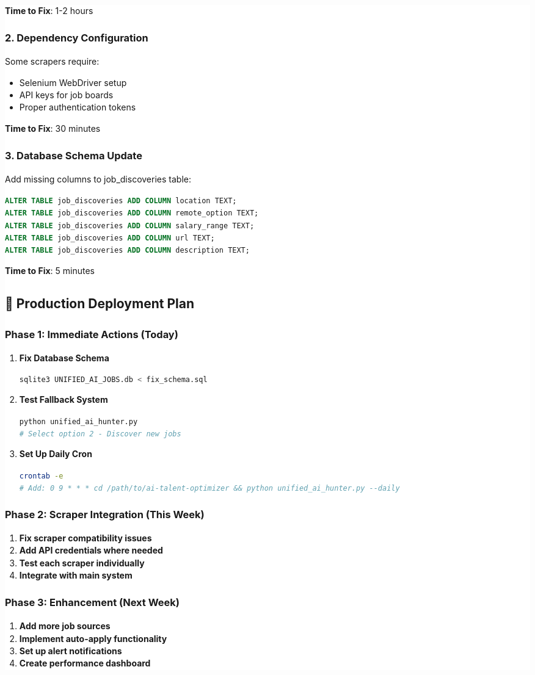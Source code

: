 **Time to Fix**: 1-2 hours

### 2. **Dependency Configuration**
Some scrapers require:
- Selenium WebDriver setup
- API keys for job boards
- Proper authentication tokens

**Time to Fix**: 30 minutes

### 3. **Database Schema Update**
Add missing columns to job_discoveries table:
```sql
ALTER TABLE job_discoveries ADD COLUMN location TEXT;
ALTER TABLE job_discoveries ADD COLUMN remote_option TEXT;
ALTER TABLE job_discoveries ADD COLUMN salary_range TEXT;
ALTER TABLE job_discoveries ADD COLUMN url TEXT;
ALTER TABLE job_discoveries ADD COLUMN description TEXT;
```

**Time to Fix**: 5 minutes

## 🎯 Production Deployment Plan

### Phase 1: Immediate Actions (Today)
1. **Fix Database Schema**
   ```bash
   sqlite3 UNIFIED_AI_JOBS.db < fix_schema.sql
   ```

2. **Test Fallback System**
   ```bash
   python unified_ai_hunter.py
   # Select option 2 - Discover new jobs
   ```

3. **Set Up Daily Cron**
   ```bash
   crontab -e
   # Add: 0 9 * * * cd /path/to/ai-talent-optimizer && python unified_ai_hunter.py --daily
   ```

### Phase 2: Scraper Integration (This Week)
1. **Fix scraper compatibility issues**
2. **Add API credentials where needed**
3. **Test each scraper individually**
4. **Integrate with main system**

### Phase 3: Enhancement (Next Week)
1. **Add more job sources**
2. **Implement auto-apply functionality**
3. **Set up alert notifications**
4. **Create performance dashboard**
